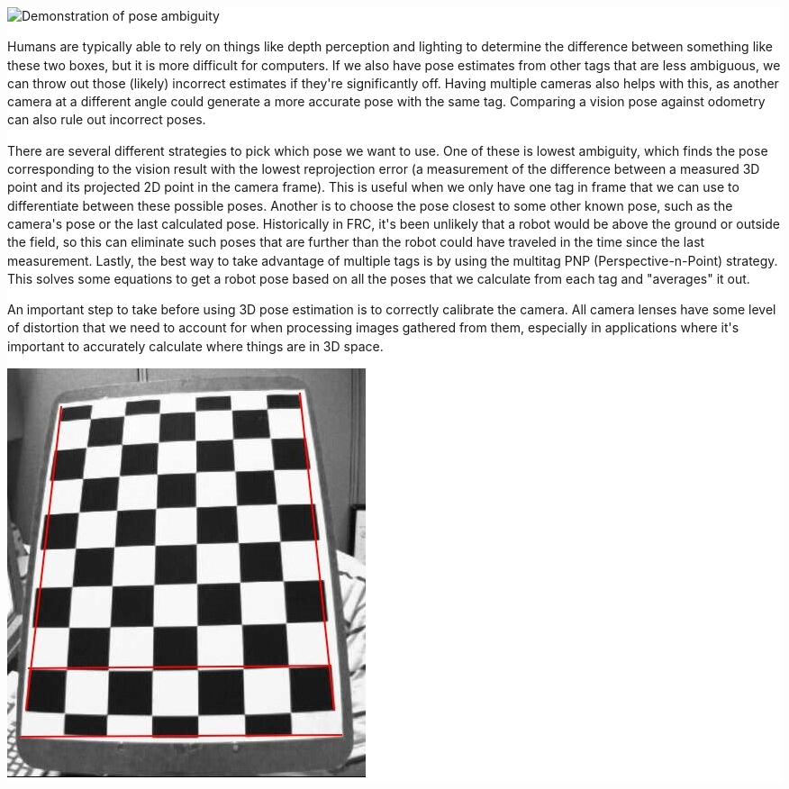 ![Demonstration of pose ambiguity](/Assets/Ambiguity.jfif)

Humans are typically able to rely on things like depth perception and lighting to determine the difference between something like these two boxes, but it is more difficult for computers.
If we also have pose estimates from other tags that are less ambiguous, we can throw out those (likely) incorrect estimates if they're significantly off.
Having multiple cameras also helps with this, as another camera at a different angle could generate a more accurate pose with the same tag.
Comparing a vision pose against odometry can also rule out incorrect poses.

There are several different strategies to pick which pose we want to use.
One of these is lowest ambiguity, which finds the pose corresponding to the vision result with the lowest reprojection error (a measurement of the difference between a measured 3D point and its projected 2D point in the camera frame).
This is useful when we only have one tag in frame that we can use to differentiate between these possible poses.
Another is to choose the pose closest to some other known pose, such as the camera's pose or the last calculated pose.
Historically in FRC, it's been unlikely that a robot would be above the ground or outside the field, so this can eliminate such poses that are further than the robot could have traveled in the time since the last measurement.
Lastly, the best way to take advantage of multiple tags is by using the multitag PNP (Perspective-n-Point) strategy.
This solves some equations to get a robot pose based on all the poses that we calculate from each tag and "averages" it out.

An important step to take before using 3D pose estimation is to correctly calibrate the camera.
All camera lenses have some level of distortion that we need to account for when processing images gathered from them, especially in applications where it's important to accurately calculate where things are in 3D space.

![Example of distorted chessboard](/Assets/Distortion.jpg)
